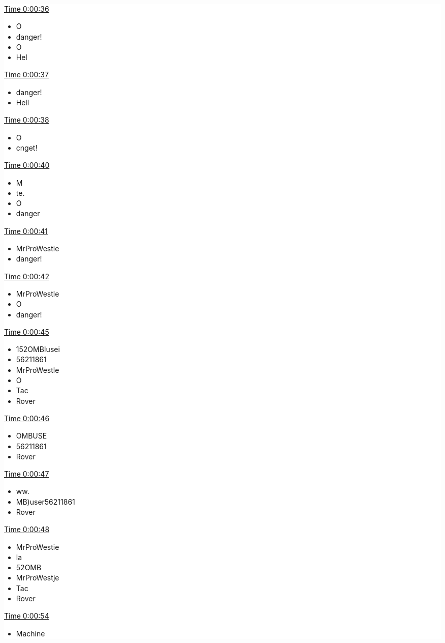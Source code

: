  [Time 0:00:36](https://youtu.be/3pHk2S9iPs4?t=31) 
- O 
- danger! 
- O 
- Hel 

 [Time 0:00:37](https://youtu.be/3pHk2S9iPs4?t=32) 
- danger! 
- Hell 

 [Time 0:00:38](https://youtu.be/3pHk2S9iPs4?t=33) 
- O 
- cnget! 

 [Time 0:00:40](https://youtu.be/3pHk2S9iPs4?t=35) 
- M 
- te. 
- O 
- danger 

 [Time 0:00:41](https://youtu.be/3pHk2S9iPs4?t=36) 
- MrProWestie 
- danger! 

 [Time 0:00:42](https://youtu.be/3pHk2S9iPs4?t=37) 
- MrProWestle 
- O 
- danger! 

 [Time 0:00:45](https://youtu.be/3pHk2S9iPs4?t=40) 
- 152OMBIusei 
- 56211861 
- MrProWestle 
- O 
- Tac 
- Rover 

 [Time 0:00:46](https://youtu.be/3pHk2S9iPs4?t=41) 
- OMBUSE 
- 56211861 
- Rover 

 [Time 0:00:47](https://youtu.be/3pHk2S9iPs4?t=42) 
- ww. 
- MB)user56211861 
- Rover 

 [Time 0:00:48](https://youtu.be/3pHk2S9iPs4?t=43) 
- MrProWestie 
- la 
- 52OMB 
- MrProWestje 
- Tac 
- Rover 

 [Time 0:00:54](https://youtu.be/3pHk2S9iPs4?t=49) 
- Machine 
